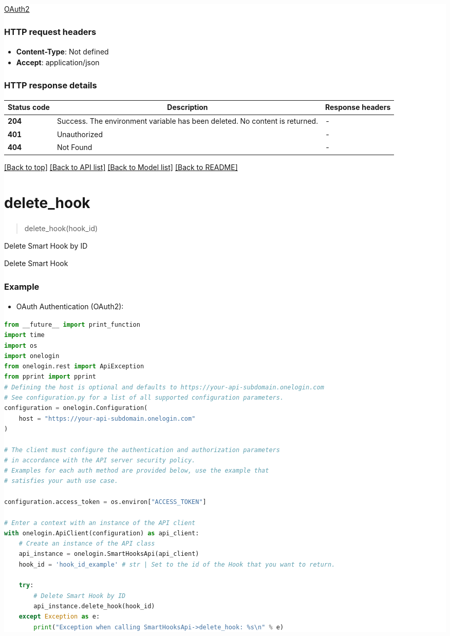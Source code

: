 [OAuth2](../README.md#OAuth2)

### HTTP request headers

 - **Content-Type**: Not defined
 - **Accept**: application/json

### HTTP response details
| Status code | Description | Response headers |
|-------------|-------------|------------------|
**204** | Success. The environment variable has been deleted. No content is returned. |  -  |
**401** | Unauthorized |  -  |
**404** | Not Found |  -  |

[[Back to top]](#) [[Back to API list]](../README.md#documentation-for-api-endpoints) [[Back to Model list]](../README.md#documentation-for-models) [[Back to README]](../README.md)

# **delete_hook**
> delete_hook(hook_id)

Delete Smart Hook by ID

Delete Smart Hook

### Example

* OAuth Authentication (OAuth2):
```python
from __future__ import print_function
import time
import os
import onelogin
from onelogin.rest import ApiException
from pprint import pprint
# Defining the host is optional and defaults to https://your-api-subdomain.onelogin.com
# See configuration.py for a list of all supported configuration parameters.
configuration = onelogin.Configuration(
    host = "https://your-api-subdomain.onelogin.com"
)

# The client must configure the authentication and authorization parameters
# in accordance with the API server security policy.
# Examples for each auth method are provided below, use the example that
# satisfies your auth use case.

configuration.access_token = os.environ["ACCESS_TOKEN"]

# Enter a context with an instance of the API client
with onelogin.ApiClient(configuration) as api_client:
    # Create an instance of the API class
    api_instance = onelogin.SmartHooksApi(api_client)
    hook_id = 'hook_id_example' # str | Set to the id of the Hook that you want to return.

    try:
        # Delete Smart Hook by ID
        api_instance.delete_hook(hook_id)
    except Exception as e:
        print("Exception when calling SmartHooksApi->delete_hook: %s\n" % e)
```

